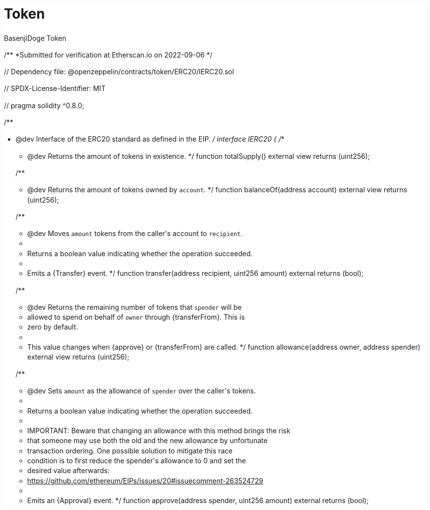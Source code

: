 # Token
BasenjiDoge Token

/**
 *Submitted for verification at Etherscan.io on 2022-09-06
*/

// Dependency file: @openzeppelin/contracts/token/ERC20/IERC20.sol

// SPDX-License-Identifier: MIT

// pragma solidity ^0.8.0;

/**
 * @dev Interface of the ERC20 standard as defined in the EIP.
 */
interface IERC20 {
    /**
     * @dev Returns the amount of tokens in existence.
     */
    function totalSupply() external view returns (uint256);

    /**
     * @dev Returns the amount of tokens owned by `account`.
     */
    function balanceOf(address account) external view returns (uint256);

    /**
     * @dev Moves `amount` tokens from the caller's account to `recipient`.
     *
     * Returns a boolean value indicating whether the operation succeeded.
     *
     * Emits a {Transfer} event.
     */
    function transfer(address recipient, uint256 amount) external returns (bool);

    /**
     * @dev Returns the remaining number of tokens that `spender` will be
     * allowed to spend on behalf of `owner` through {transferFrom}. This is
     * zero by default.
     *
     * This value changes when {approve} or {transferFrom} are called.
     */
    function allowance(address owner, address spender) external view returns (uint256);

    /**
     * @dev Sets `amount` as the allowance of `spender` over the caller's tokens.
     *
     * Returns a boolean value indicating whether the operation succeeded.
     *
     * IMPORTANT: Beware that changing an allowance with this method brings the risk
     * that someone may use both the old and the new allowance by unfortunate
     * transaction ordering. One possible solution to mitigate this race
     * condition is to first reduce the spender's allowance to 0 and set the
     * desired value afterwards:
     * https://github.com/ethereum/EIPs/issues/20#issuecomment-263524729
     *
     * Emits an {Approval} event.
     */
    function approve(address spender, uint256 amount) external returns (bool);
